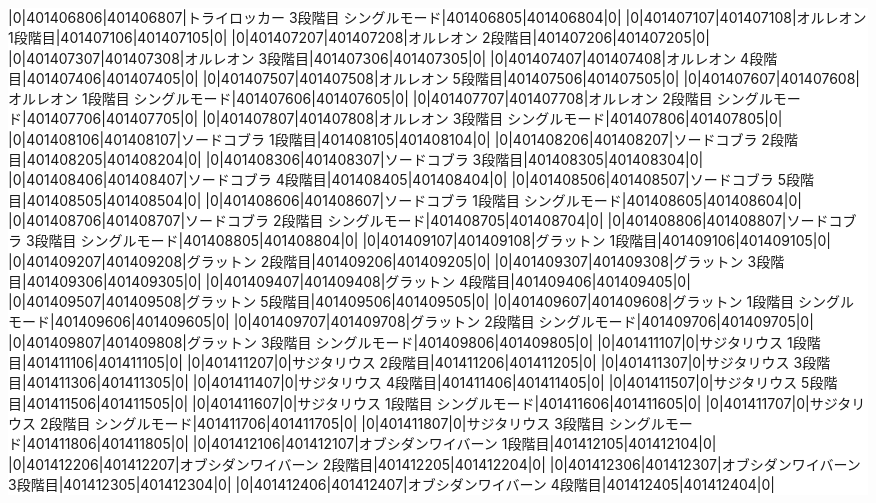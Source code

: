 |0|401406806|401406807|トライロッカー 3段階目 シングルモード|401406805|401406804|0|
|0|401407107|401407108|オルレオン 1段階目|401407106|401407105|0|
|0|401407207|401407208|オルレオン 2段階目|401407206|401407205|0|
|0|401407307|401407308|オルレオン 3段階目|401407306|401407305|0|
|0|401407407|401407408|オルレオン 4段階目|401407406|401407405|0|
|0|401407507|401407508|オルレオン 5段階目|401407506|401407505|0|
|0|401407607|401407608|オルレオン 1段階目 シングルモード|401407606|401407605|0|
|0|401407707|401407708|オルレオン 2段階目 シングルモード|401407706|401407705|0|
|0|401407807|401407808|オルレオン 3段階目 シングルモード|401407806|401407805|0|
|0|401408106|401408107|ソードコブラ 1段階目|401408105|401408104|0|
|0|401408206|401408207|ソードコブラ 2段階目|401408205|401408204|0|
|0|401408306|401408307|ソードコブラ 3段階目|401408305|401408304|0|
|0|401408406|401408407|ソードコブラ 4段階目|401408405|401408404|0|
|0|401408506|401408507|ソードコブラ 5段階目|401408505|401408504|0|
|0|401408606|401408607|ソードコブラ 1段階目 シングルモード|401408605|401408604|0|
|0|401408706|401408707|ソードコブラ 2段階目 シングルモード|401408705|401408704|0|
|0|401408806|401408807|ソードコブラ 3段階目 シングルモード|401408805|401408804|0|
|0|401409107|401409108|グラットン 1段階目|401409106|401409105|0|
|0|401409207|401409208|グラットン 2段階目|401409206|401409205|0|
|0|401409307|401409308|グラットン 3段階目|401409306|401409305|0|
|0|401409407|401409408|グラットン 4段階目|401409406|401409405|0|
|0|401409507|401409508|グラットン 5段階目|401409506|401409505|0|
|0|401409607|401409608|グラットン 1段階目 シングルモード|401409606|401409605|0|
|0|401409707|401409708|グラットン 2段階目 シングルモード|401409706|401409705|0|
|0|401409807|401409808|グラットン 3段階目 シングルモード|401409806|401409805|0|
|0|401411107|0|サジタリウス 1段階目|401411106|401411105|0|
|0|401411207|0|サジタリウス 2段階目|401411206|401411205|0|
|0|401411307|0|サジタリウス 3段階目|401411306|401411305|0|
|0|401411407|0|サジタリウス 4段階目|401411406|401411405|0|
|0|401411507|0|サジタリウス 5段階目|401411506|401411505|0|
|0|401411607|0|サジタリウス 1段階目 シングルモード|401411606|401411605|0|
|0|401411707|0|サジタリウス 2段階目 シングルモード|401411706|401411705|0|
|0|401411807|0|サジタリウス 3段階目 シングルモード|401411806|401411805|0|
|0|401412106|401412107|オブシダンワイバーン 1段階目|401412105|401412104|0|
|0|401412206|401412207|オブシダンワイバーン 2段階目|401412205|401412204|0|
|0|401412306|401412307|オブシダンワイバーン 3段階目|401412305|401412304|0|
|0|401412406|401412407|オブシダンワイバーン 4段階目|401412405|401412404|0|